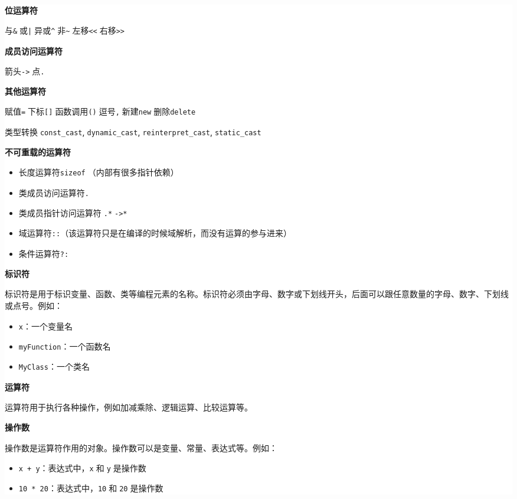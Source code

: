 **位运算符**

与`&` 
或`|` 
异或`^`
非`~` 
左移`<<` 
右移`>>`

**成员访问运算符**

箭头`->` 
点`.`

**其他运算符**

赋值`=` 
下标`[]` 
函数调用`()`
逗号`,` 
新建`new` 
删除`delete`

类型转换 `const_cast`, `dynamic_cast`, `reinterpret_cast`, `static_cast`

  

**不可重载的运算符**

- 长度运算符`sizeof` （内部有很多指针依赖）
    
- 类成员访问运算符`.`
    
- 类成员指针访问运算符 `.*` `->*`
    
- 域运算符`::`（该运算符只是在编译的时候域解析，而没有运算的参与进来）
    
- 条件运算符`?:`


**标识符**

标识符是用于标识变量、函数、类等编程元素的名称。标识符必须由字母、数字或下划线开头，后面可以跟任意数量的字母、数字、下划线或点号。例如：

- `x`：一个变量名
    
- `myFunction`：一个函数名
    
- `MyClass`：一个类名


**运算符**

运算符用于执行各种操作，例如加减乘除、逻辑运算、比较运算等。


**操作数**

操作数是运算符作用的对象。操作数可以是变量、常量、表达式等。例如：

- `x + y`：表达式中，`x` 和 `y` 是操作数
    
- `10 * 20`：表达式中，`10` 和 `20` 是操作数
